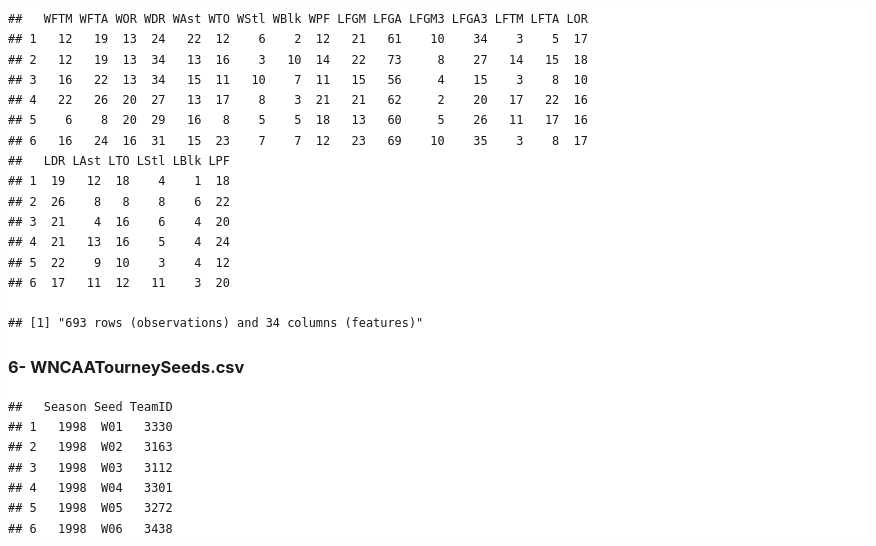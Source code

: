     ##   WFTM WFTA WOR WDR WAst WTO WStl WBlk WPF LFGM LFGA LFGM3 LFGA3 LFTM LFTA LOR
    ## 1   12   19  13  24   22  12    6    2  12   21   61    10    34    3    5  17
    ## 2   12   19  13  34   13  16    3   10  14   22   73     8    27   14   15  18
    ## 3   16   22  13  34   15  11   10    7  11   15   56     4    15    3    8  10
    ## 4   22   26  20  27   13  17    8    3  21   21   62     2    20   17   22  16
    ## 5    6    8  20  29   16   8    5    5  18   13   60     5    26   11   17  16
    ## 6   16   24  16  31   15  23    7    7  12   23   69    10    35    3    8  17
    ##   LDR LAst LTO LStl LBlk LPF
    ## 1  19   12  18    4    1  18
    ## 2  26    8   8    8    6  22
    ## 3  21    4  16    6    4  20
    ## 4  21   13  16    5    4  24
    ## 5  22    9  10    3    4  12
    ## 6  17   11  12   11    3  20

    ## [1] "693 rows (observations) and 34 columns (features)"

### 6- WNCAATourneySeeds.csv

    ##   Season Seed TeamID
    ## 1   1998  W01   3330
    ## 2   1998  W02   3163
    ## 3   1998  W03   3112
    ## 4   1998  W04   3301
    ## 5   1998  W05   3272
    ## 6   1998  W06   3438
